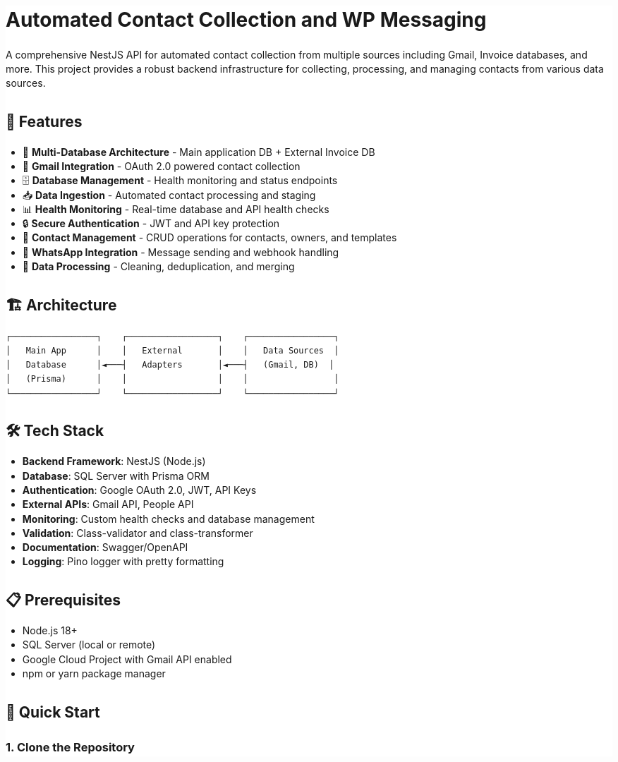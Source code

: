 # Automated Contact Collection and WP Messaging

A comprehensive NestJS API for automated contact collection from multiple sources including Gmail, Invoice databases, and more. This project provides a robust backend infrastructure for collecting, processing, and managing contacts from various data sources.

## 🚀 Features

- 🔐 **Multi-Database Architecture** - Main application DB + External Invoice DB
- 📧 **Gmail Integration** - OAuth 2.0 powered contact collection
- 🗄️ **Database Management** - Health monitoring and status endpoints
- 📥 **Data Ingestion** - Automated contact processing and staging
- 📊 **Health Monitoring** - Real-time database and API health checks
- 🔒 **Secure Authentication** - JWT and API key protection
- 🎯 **Contact Management** - CRUD operations for contacts, owners, and templates
- 📱 **WhatsApp Integration** - Message sending and webhook handling
- 🔄 **Data Processing** - Cleaning, deduplication, and merging

## 🏗️ Architecture

```
┌─────────────────┐    ┌──────────────────┐    ┌─────────────────┐
│   Main App      │    │   External       │    │   Data Sources  │
│   Database      │◄───┤   Adapters       │◄───┤   (Gmail, DB)  │
│   (Prisma)      │    │                  │    │                 │
└─────────────────┘    └──────────────────┘    └─────────────────┘
```

## 🛠️ Tech Stack

- **Backend Framework**: NestJS (Node.js)
- **Database**: SQL Server with Prisma ORM
- **Authentication**: Google OAuth 2.0, JWT, API Keys
- **External APIs**: Gmail API, People API
- **Monitoring**: Custom health checks and database management
- **Validation**: Class-validator and class-transformer
- **Documentation**: Swagger/OpenAPI
- **Logging**: Pino logger with pretty formatting

## 📋 Prerequisites

- Node.js 18+ 
- SQL Server (local or remote)
- Google Cloud Project with Gmail API enabled
- npm or yarn package manager

## 🚀 Quick Start

### 1. Clone the Repository
